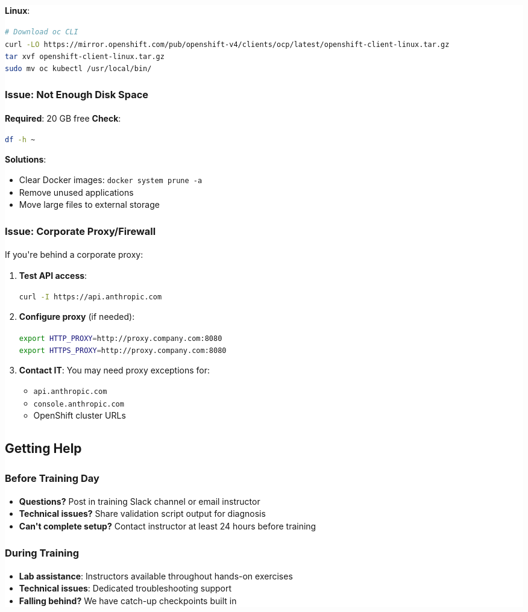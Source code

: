 **Linux**:
```bash
# Download oc CLI
curl -LO https://mirror.openshift.com/pub/openshift-v4/clients/ocp/latest/openshift-client-linux.tar.gz
tar xvf openshift-client-linux.tar.gz
sudo mv oc kubectl /usr/local/bin/
```

### Issue: Not Enough Disk Space

**Required**: 20 GB free
**Check**:
```bash
df -h ~
```

**Solutions**:
- Clear Docker images: `docker system prune -a`
- Remove unused applications
- Move large files to external storage

### Issue: Corporate Proxy/Firewall

If you're behind a corporate proxy:

1. **Test API access**:
   ```bash
   curl -I https://api.anthropic.com
   ```

2. **Configure proxy** (if needed):
   ```bash
   export HTTP_PROXY=http://proxy.company.com:8080
   export HTTPS_PROXY=http://proxy.company.com:8080
   ```

3. **Contact IT**: You may need proxy exceptions for:
   - `api.anthropic.com`
   - `console.anthropic.com`
   - OpenShift cluster URLs

## Getting Help

### Before Training Day

- **Questions?** Post in training Slack channel or email instructor
- **Technical issues?** Share validation script output for diagnosis
- **Can't complete setup?** Contact instructor at least 24 hours before training

### During Training

- **Lab assistance**: Instructors available throughout hands-on exercises
- **Technical issues**: Dedicated troubleshooting support
- **Falling behind?** We have catch-up checkpoints built in
